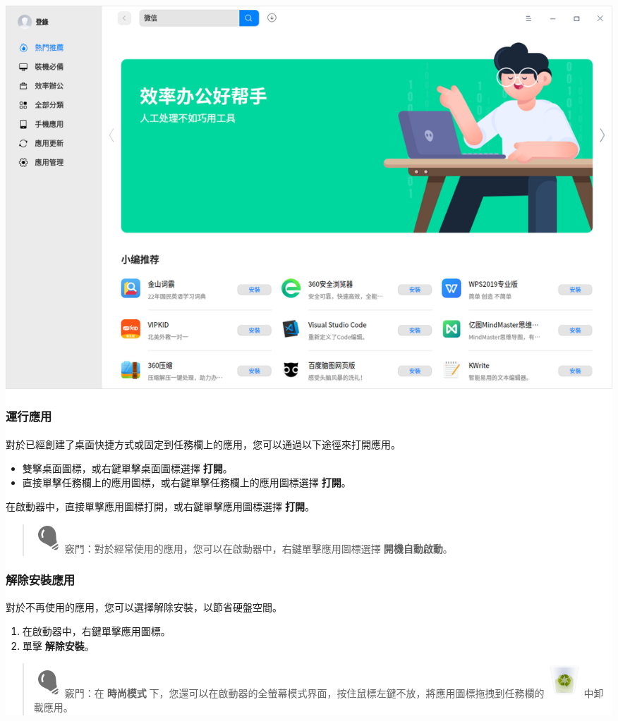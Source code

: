 ![0|appstore](fig/p_appstore.png)

### 運行應用

對於已經創建了桌面快捷方式或固定到任務欄上的應用，您可以通過以下途徑來打開應用。

- 雙擊桌面圖標，或右鍵單擊桌面圖標選擇 **打開**。
- 直接單擊任務欄上的應用圖標，或右鍵單擊任務欄上的應用圖標選擇 **打開**。

在啟動器中，直接單擊應用圖標打開，或右鍵單擊應用圖標選擇 **打開**。

> ![tips](../common/tips.svg) 竅門：對於經常使用的應用，您可以在啟動器中，右鍵單擊應用圖標選擇 **開機自動啟動**。

### 解除安裝應用

對於不再使用的應用，您可以選擇解除安裝，以節省硬盤空間。

1. 在啟動器中，右鍵單擊應用圖標。
2. 單擊 **解除安裝**。

> ![tips](../common/tips.svg) 竅門：在 **時尚模式** 下，您還可以在啟動器的全螢幕模式界面，按住鼠標左鍵不放，將應用圖標拖拽到任務欄的 ![trash](../common/trash_icon.svg) 中卸載應用。

